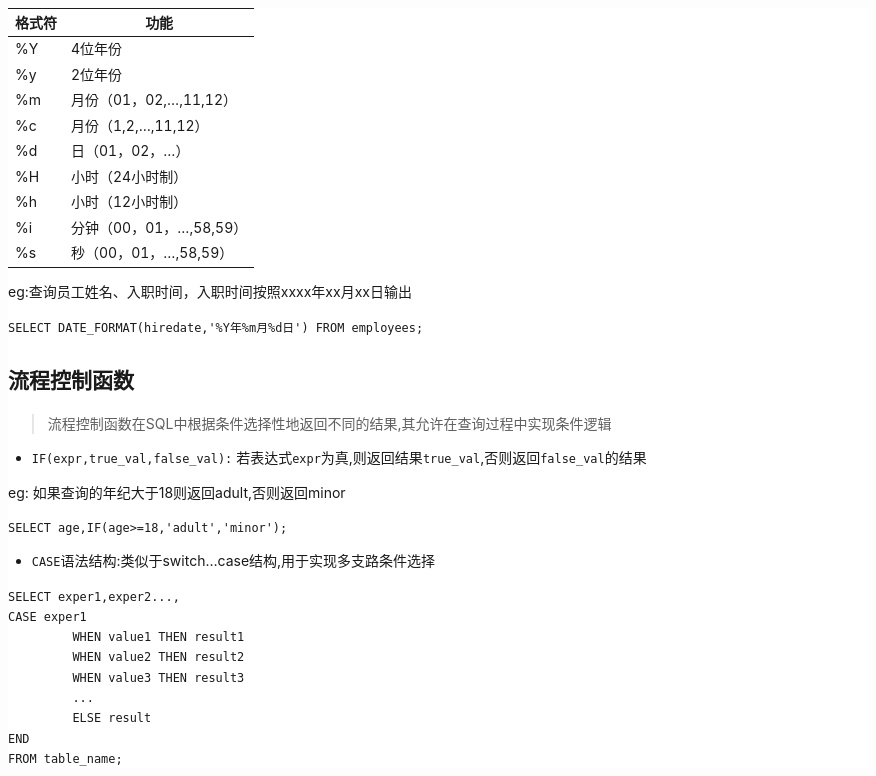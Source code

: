 


| **格式符** | **功能** |
| --- | --- |
| %Y | 4位年份 |
| %y | 2位年份 |
| %m | 月份（01，02,…,11,12） |
| %c | 月份（1,2,…,11,12） |
| %d | 日（01，02，…） |
| %H | 小时（24小时制） |
| %h | 小时（12小时制） |
| %i | 分钟（00，01，…,58,59） |
| %s | 秒（00，01，…,58,59） |


eg:查询员工姓名、入职时间，入职时间按照xxxx年xx月xx日输出



```
SELECT DATE_FORMAT(hiredate,'%Y年%m月%d日') FROM employees;

```

## 流程控制函数



> 流程控制函数在SQL中根据条件选择性地返回不同的结果,其允许在查询过程中实现条件逻辑


* `IF(expr,true_val,false_val):` 若表达式`expr`为真,则返回结果`true_val`,否则返回`false_val`的结果


eg: 如果查询的年纪大于18则返回adult,否则返回minor



```
SELECT age,IF(age>=18,'adult','minor');

```

* `CASE`语法结构:类似于switch…case结构,用于实现多支路条件选择



```
SELECT exper1,exper2...,
CASE exper1
		 WHEN value1 THEN result1
		 WHEN value2 THEN result2
		 WHEN value3 THEN result3
		 ...
		 ELSE result
END
FROM table_name;

```

